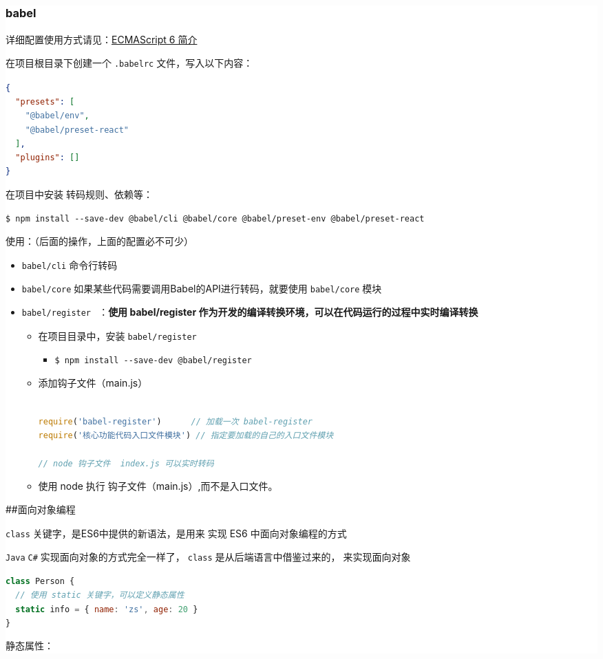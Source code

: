### babel

详细配置使用方式请见：[ECMAScript 6 简介](http://es6.ruanyifeng.com/#docs/intro#Babel转码器)

在项目根目录下创建一个 `.babelrc` 文件，写入以下内容：

```json
{
  "presets": [
    "@babel/env",
    "@babel/preset-react"
  ],
  "plugins": []
}

```

在项目中安装 转码规则、依赖等：

```shell
$ npm install --save-dev @babel/cli @babel/core @babel/preset-env @babel/preset-react
```

使用：（后面的操作，上面的配置必不可少）

- `babel/cli` 命令行转码
- `babel/core` 如果某些代码需要调用Babel的API进行转码，就要使用 `babel/core` 模块

- `babel/register ` ：**使用 babel/register 作为开发的编译转换环境，可以在代码运行的过程中实时编译转换**

  - 在项目目录中，安装 `babel/register`

    - `$ npm install --save-dev @babel/register`

  - 添加钩子文件（main.js）

    ```js
    
    require('babel-register')      // 加载一次 babel-register
    require('核心功能代码入口文件模块')	// 指定要加载的自己的入口文件模块
    
    // node 钩子文件  index.js 可以实时转码
    
    ```

  - 使用 node 执行 钩子文件（main.js）,而不是入口文件。

##面向对象编程

`class` 关键字，是ES6中提供的新语法，是用来 实现 ES6 中面向对象编程的方式

`Java`  `C#`  实现面向对象的方式完全一样了，   `class` 是从后端语言中借鉴过来的， 来实现面向对象

```js
class Person {
  // 使用 static 关键字，可以定义静态属性
  static info = { name: 'zs', age: 20 }
}
```

静态属性：
